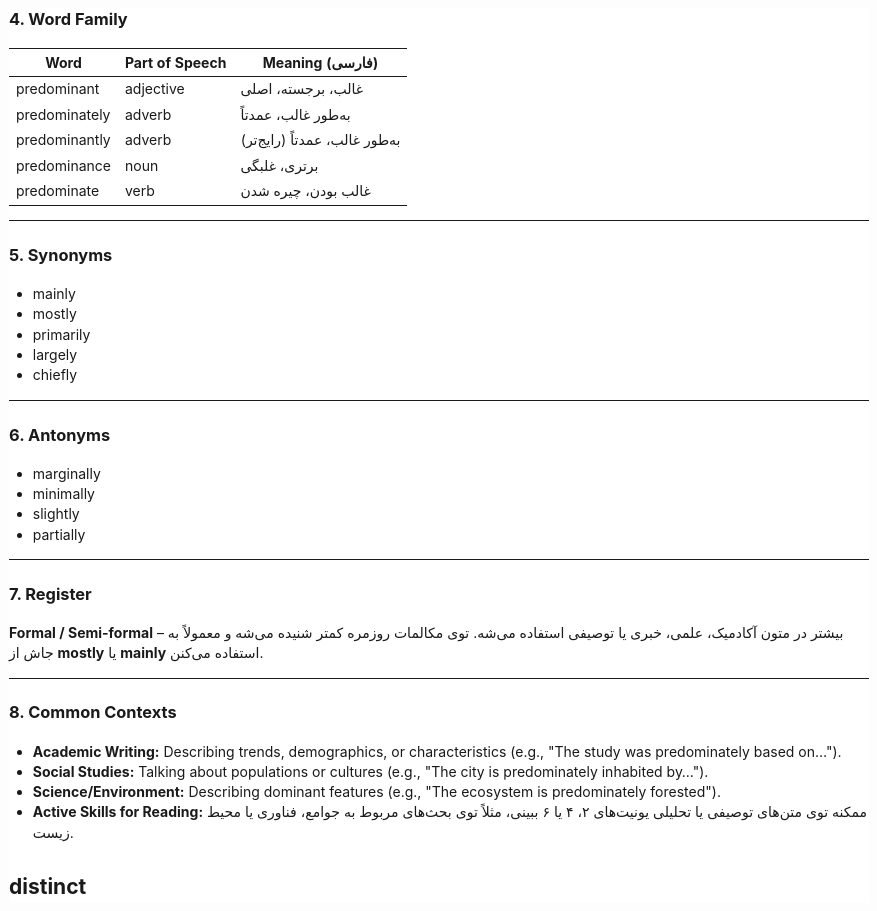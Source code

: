 
### 4. Word Family
| Word            | Part of Speech | Meaning (فارسی)            |
|-----------------|----------------|-----------------------------|
| predominant     | adjective      | غالب، برجسته، اصلی         |
| predominately   | adverb         | به‌طور غالب، عمدتاً         |
| predominantly   | adverb         | به‌طور غالب، عمدتاً (رایج‌تر) |
| predominance    | noun           | برتری، غلبگی               |
| predominate     | verb           | غالب بودن، چیره شدن        |

---

### 5. Synonyms
- mainly
- mostly
- primarily
- largely
- chiefly

---

### 6. Antonyms
- marginally
- minimally
- slightly
- partially

---

### 7. Register
**Formal / Semi-formal** – بیشتر در متون آکادمیک، علمی، خبری یا توصیفی استفاده می‌شه. توی مکالمات روزمره کمتر شنیده می‌شه و معمولاً به جاش از **mostly** یا **mainly** استفاده می‌کنن.

---

### 8. Common Contexts
- **Academic Writing:** Describing trends, demographics, or characteristics (e.g., "The study was predominately based on…").  
- **Social Studies:** Talking about populations or cultures (e.g., "The city is predominately inhabited by…").  
- **Science/Environment:** Describing dominant features (e.g., "The ecosystem is predominately forested").  
- **Active Skills for Reading:** ممکنه توی متن‌های توصیفی یا تحلیلی یونیت‌های ۲، ۴ یا ۶ ببینی، مثلاً توی بحث‌های مربوط به جوامع، فناوری یا محیط زیست.

## distinct
